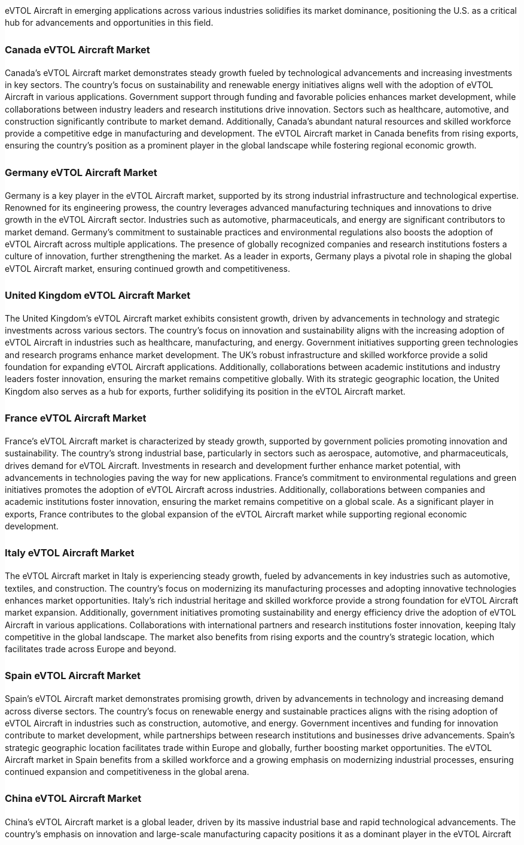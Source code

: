 eVTOL Aircraft in emerging applications across various industries solidifies its market dominance, positioning the U.S. as a critical hub for advancements and opportunities in this field.</p><h3>Canada eVTOL Aircraft Market</h3><p>Canada&rsquo;s eVTOL Aircraft market demonstrates steady growth fueled by technological advancements and increasing investments in key sectors. The country&rsquo;s focus on sustainability and renewable energy initiatives aligns well with the adoption of eVTOL Aircraft in various applications. Government support through funding and favorable policies enhances market development, while collaborations between industry leaders and research institutions drive innovation. Sectors such as healthcare, automotive, and construction significantly contribute to market demand. Additionally, Canada&rsquo;s abundant natural resources and skilled workforce provide a competitive edge in manufacturing and development. The eVTOL Aircraft market in Canada benefits from rising exports, ensuring the country&rsquo;s position as a prominent player in the global landscape while fostering regional economic growth.</p><h3>Germany eVTOL Aircraft Market</h3><p>Germany is a key player in the eVTOL Aircraft market, supported by its strong industrial infrastructure and technological expertise. Renowned for its engineering prowess, the country leverages advanced manufacturing techniques and innovations to drive growth in the eVTOL Aircraft sector. Industries such as automotive, pharmaceuticals, and energy are significant contributors to market demand. Germany&rsquo;s commitment to sustainable practices and environmental regulations also boosts the adoption of eVTOL Aircraft across multiple applications. The presence of globally recognized companies and research institutions fosters a culture of innovation, further strengthening the market. As a leader in exports, Germany plays a pivotal role in shaping the global eVTOL Aircraft market, ensuring continued growth and competitiveness.</p><h3>United Kingdom eVTOL Aircraft Market</h3><p>The United Kingdom&rsquo;s eVTOL Aircraft market exhibits consistent growth, driven by advancements in technology and strategic investments across various sectors. The country&rsquo;s focus on innovation and sustainability aligns with the increasing adoption of eVTOL Aircraft in industries such as healthcare, manufacturing, and energy. Government initiatives supporting green technologies and research programs enhance market development. The UK&rsquo;s robust infrastructure and skilled workforce provide a solid foundation for expanding eVTOL Aircraft applications. Additionally, collaborations between academic institutions and industry leaders foster innovation, ensuring the market remains competitive globally. With its strategic geographic location, the United Kingdom also serves as a hub for exports, further solidifying its position in the eVTOL Aircraft market.</p><h3>France eVTOL Aircraft Market</h3><p>France&rsquo;s eVTOL Aircraft market is characterized by steady growth, supported by government policies promoting innovation and sustainability. The country&rsquo;s strong industrial base, particularly in sectors such as aerospace, automotive, and pharmaceuticals, drives demand for eVTOL Aircraft. Investments in research and development further enhance market potential, with advancements in technologies paving the way for new applications. France&rsquo;s commitment to environmental regulations and green initiatives promotes the adoption of eVTOL Aircraft across industries. Additionally, collaborations between companies and academic institutions foster innovation, ensuring the market remains competitive on a global scale. As a significant player in exports, France contributes to the global expansion of the eVTOL Aircraft market while supporting regional economic development.</p><h3>Italy eVTOL Aircraft Market</h3><p>The eVTOL Aircraft market in Italy is experiencing steady growth, fueled by advancements in key industries such as automotive, textiles, and construction. The country&rsquo;s focus on modernizing its manufacturing processes and adopting innovative technologies enhances market opportunities. Italy&rsquo;s rich industrial heritage and skilled workforce provide a strong foundation for eVTOL Aircraft market expansion. Additionally, government initiatives promoting sustainability and energy efficiency drive the adoption of eVTOL Aircraft in various applications. Collaborations with international partners and research institutions foster innovation, keeping Italy competitive in the global landscape. The market also benefits from rising exports and the country&rsquo;s strategic location, which facilitates trade across Europe and beyond.</p><h3>Spain eVTOL Aircraft Market</h3><p>Spain&rsquo;s eVTOL Aircraft market demonstrates promising growth, driven by advancements in technology and increasing demand across diverse sectors. The country&rsquo;s focus on renewable energy and sustainable practices aligns with the rising adoption of eVTOL Aircraft in industries such as construction, automotive, and energy. Government incentives and funding for innovation contribute to market development, while partnerships between research institutions and businesses drive advancements. Spain&rsquo;s strategic geographic location facilitates trade within Europe and globally, further boosting market opportunities. The eVTOL Aircraft market in Spain benefits from a skilled workforce and a growing emphasis on modernizing industrial processes, ensuring continued expansion and competitiveness in the global arena.</p><h3>China eVTOL Aircraft Market</h3><p>China&rsquo;s eVTOL Aircraft market is a global leader, driven by its massive industrial base and rapid technological advancements. The country&rsquo;s emphasis on innovation and large-scale manufacturing capacity positions it as a dominant player in the eVTOL Aircraft